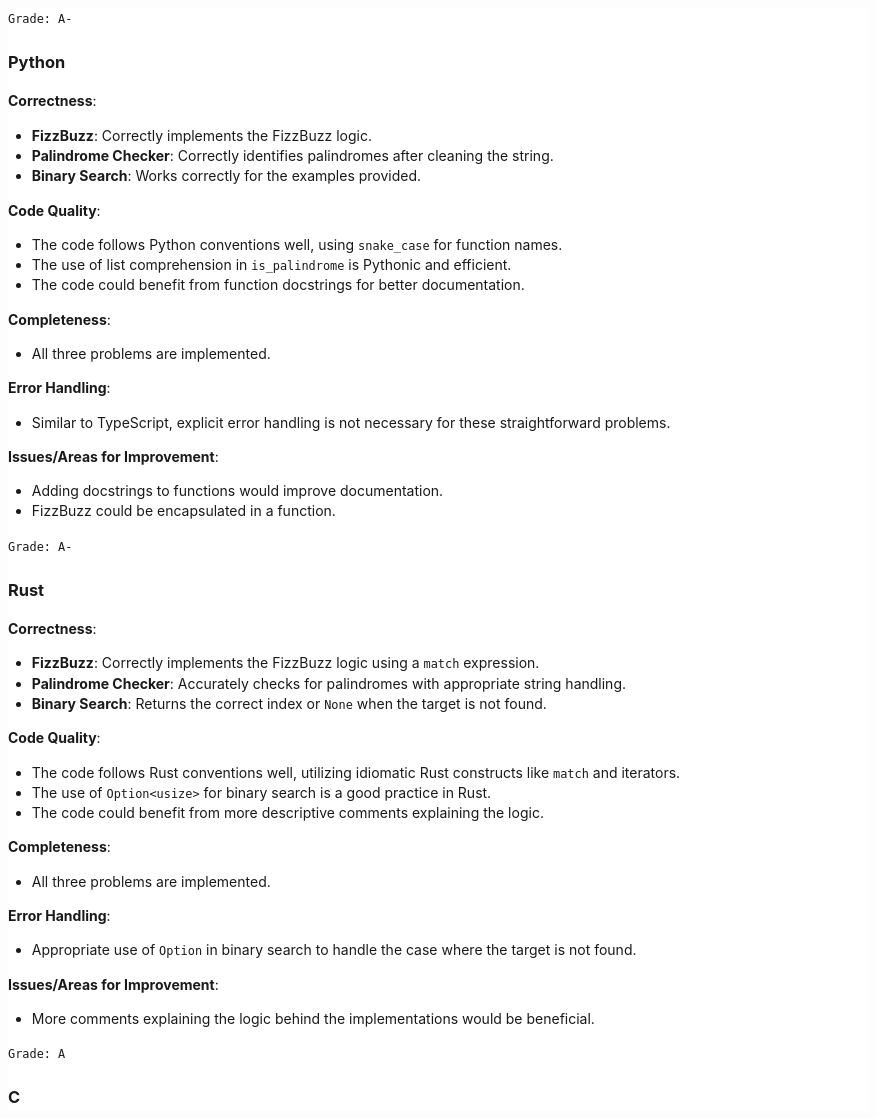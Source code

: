 ```
Grade: A-
```

### Python

**Correctness**:
- **FizzBuzz**: Correctly implements the FizzBuzz logic.
- **Palindrome Checker**: Correctly identifies palindromes after cleaning the string.
- **Binary Search**: Works correctly for the examples provided.

**Code Quality**:
- The code follows Python conventions well, using `snake_case` for function names.
- The use of list comprehension in `is_palindrome` is Pythonic and efficient.
- The code could benefit from function docstrings for better documentation.

**Completeness**:
- All three problems are implemented.

**Error Handling**:
- Similar to TypeScript, explicit error handling is not necessary for these straightforward problems.

**Issues/Areas for Improvement**:
- Adding docstrings to functions would improve documentation.
- FizzBuzz could be encapsulated in a function.

```
Grade: A-
```

### Rust

**Correctness**:
- **FizzBuzz**: Correctly implements the FizzBuzz logic using a `match` expression.
- **Palindrome Checker**: Accurately checks for palindromes with appropriate string handling.
- **Binary Search**: Returns the correct index or `None` when the target is not found.

**Code Quality**:
- The code follows Rust conventions well, utilizing idiomatic Rust constructs like `match` and iterators.
- The use of `Option<usize>` for binary search is a good practice in Rust.
- The code could benefit from more descriptive comments explaining the logic.

**Completeness**:
- All three problems are implemented.

**Error Handling**:
- Appropriate use of `Option` in binary search to handle the case where the target is not found.

**Issues/Areas for Improvement**:
- More comments explaining the logic behind the implementations would be beneficial.

```
Grade: A
```

### C
